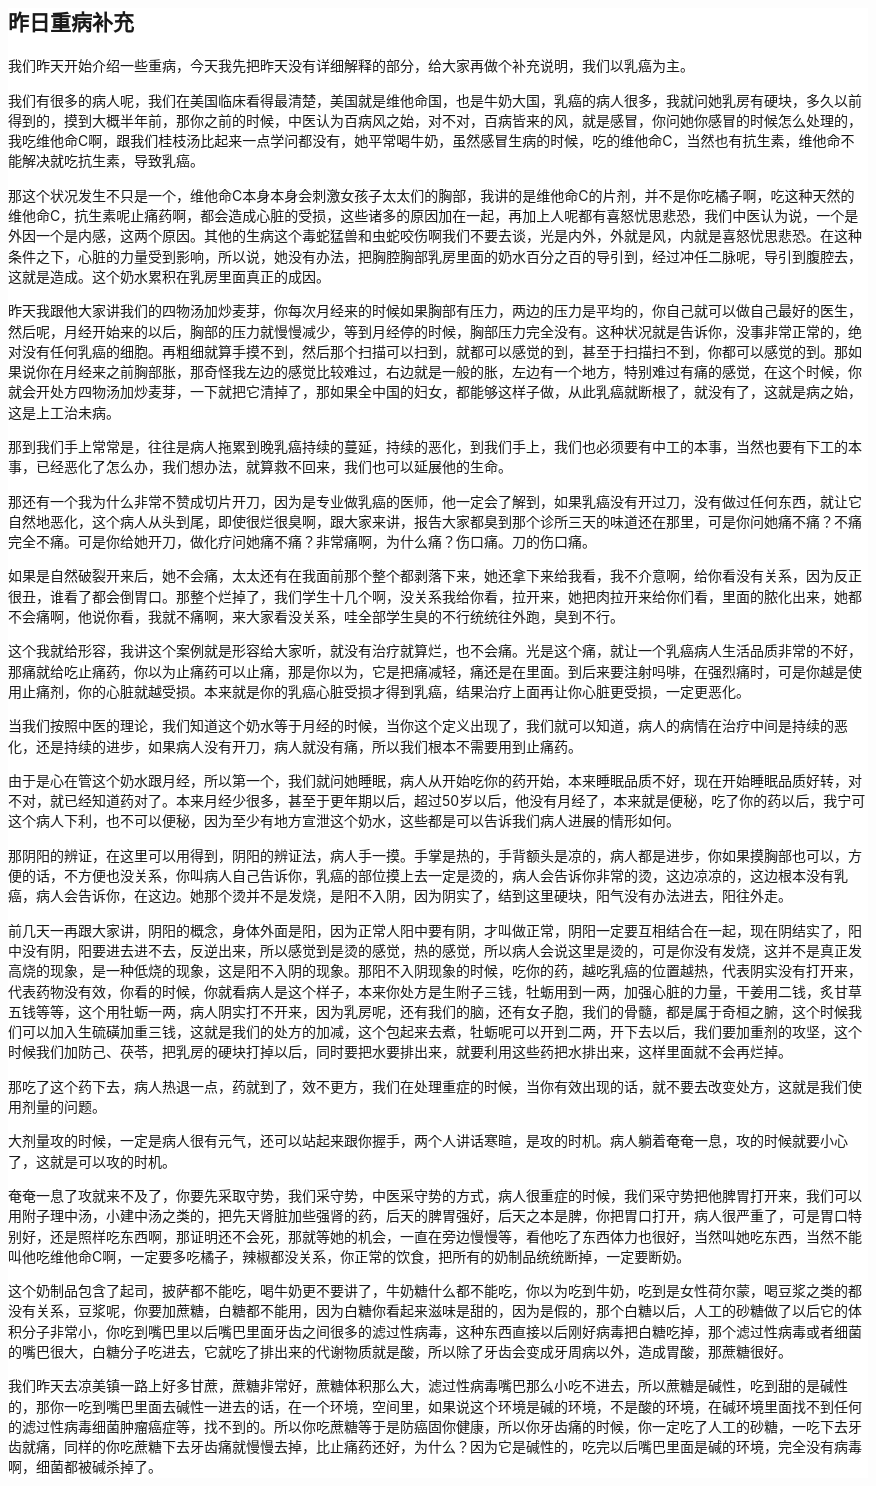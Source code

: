 ## 昨日重病补充

我们昨天开始介绍一些重病，今天我先把昨天没有详细解释的部分，给大家再做个补充说明，我们以乳癌为主。

我们有很多的病人呢，我们在美国临床看得最清楚，美国就是维他命国，也是牛奶大国，乳癌的病人很多，我就问她乳房有硬块，多久以前得到的，摸到大概半年前，那你之前的时候，中医认为百病风之始，对不对，百病皆来的风，就是感冒，你问她你感冒的时候怎么处理的，我吃维他命C啊，跟我们桂枝汤比起来一点学问都没有，她平常喝牛奶，虽然感冒生病的时候，吃的维他命C，当然也有抗生素，维他命不能解决就吃抗生素，导致乳癌。

那这个状况发生不只是一个，维他命C本身本身会刺激女孩子太太们的胸部，我讲的是维他命C的片剂，并不是你吃橘子啊，吃这种天然的维他命C，抗生素呢止痛药啊，都会造成心脏的受损，这些诸多的原因加在一起，再加上人呢都有喜怒忧思悲恐，我们中医认为说，一个是外因一个是内感，这两个原因。其他的生病这个毒蛇猛兽和虫蛇咬伤啊我们不要去谈，光是内外，外就是风，内就是喜怒忧思悲恐。在这种条件之下，心脏的力量受到影响，所以说，她没有办法，把胸腔胸部乳房里面的奶水百分之百的导引到，经过冲任二脉呢，导引到腹腔去，这就是造成。这个奶水累积在乳房里面真正的成因。

昨天我跟他大家讲我们的四物汤加炒麦芽，你每次月经来的时候如果胸部有压力，两边的压力是平均的，你自己就可以做自己最好的医生，然后呢，月经开始来的以后，胸部的压力就慢慢减少，等到月经停的时候，胸部压力完全没有。这种状况就是告诉你，没事非常正常的，绝对没有任何乳癌的细胞。再粗细就算手摸不到，然后那个扫描可以扫到，就都可以感觉的到，甚至于扫描扫不到，你都可以感觉的到。那如果说你在月经来之前胸部胀，那奇怪我左边的感觉比较难过，右边就是一般的胀，左边有一个地方，特别难过有痛的感觉，在这个时候，你就会开处方四物汤加炒麦芽，一下就把它清掉了，那如果全中国的妇女，都能够这样子做，从此乳癌就断根了，就没有了，这就是病之始，这是上工治未病。

那到我们手上常常是，往往是病人拖累到晚乳癌持续的蔓延，持续的恶化，到我们手上，我们也必须要有中工的本事，当然也要有下工的本事，已经恶化了怎么办，我们想办法，就算救不回来，我们也可以延展他的生命。

那还有一个我为什么非常不赞成切片开刀，因为是专业做乳癌的医师，他一定会了解到，如果乳癌没有开过刀，没有做过任何东西，就让它自然地恶化，这个病人从头到尾，即使很烂很臭啊，跟大家来讲，报告大家都臭到那个诊所三天的味道还在那里，可是你问她痛不痛？不痛完全不痛。可是你给她开刀，做化疗问她痛不痛？非常痛啊，为什么痛？伤口痛。刀的伤口痛。

如果是自然破裂开来后，她不会痛，太太还有在我面前那个整个都剥落下来，她还拿下来给我看，我不介意啊，给你看没有关系，因为反正很丑，谁看了都会倒胃口。那整个烂掉了，我们学生十几个啊，没关系我给你看，拉开来，她把肉拉开来给你们看，里面的脓化出来，她都不会痛啊，他说你看，我就不痛啊，来大家看没关系，哇全部学生臭的不行统统往外跑，臭到不行。

这个我就给形容，我讲这个案例就是形容给大家听，就没有治疗就算烂，也不会痛。光是这个痛，就让一个乳癌病人生活品质非常的不好，那痛就给吃止痛药，你以为止痛药可以止痛，那是你以为，它是把痛减轻，痛还是在里面。到后来要注射吗啡，在强烈痛时，可是你越是使用止痛剂，你的心脏就越受损。本来就是你的乳癌心脏受损才得到乳癌，结果治疗上面再让你心脏更受损，一定更恶化。

当我们按照中医的理论，我们知道这个奶水等于月经的时候，当你这个定义出现了，我们就可以知道，病人的病情在治疗中间是持续的恶化，还是持续的进步，如果病人没有开刀，病人就没有痛，所以我们根本不需要用到止痛药。

由于是心在管这个奶水跟月经，所以第一个，我们就问她睡眠，病人从开始吃你的药开始，本来睡眠品质不好，现在开始睡眠品质好转，对不对，就已经知道药对了。本来月经少很多，甚至于更年期以后，超过50岁以后，他没有月经了，本来就是便秘，吃了你的药以后，我宁可这个病人下利，也不可以便秘，因为至少有地方宣泄这个奶水，这些都是可以告诉我们病人进展的情形如何。

那阴阳的辨证，在这里可以用得到，阴阳的辨证法，病人手一摸。手掌是热的，手背额头是凉的，病人都是进步，你如果摸胸部也可以，方便的话，不方便也没关系，你叫病人自己告诉你，乳癌的部位摸上去一定是烫的，病人会告诉你非常的烫，这边凉凉的，这边根本没有乳癌，病人会告诉你，在这边。她那个烫并不是发烧，是阳不入阴，因为阴实了，结到这里硬块，阳气没有办法进去，阳往外走。

前几天一再跟大家讲，阴阳的概念，身体外面是阳，因为正常人阳中要有阴，才叫做正常，阴阳一定要互相结合在一起，现在阴结实了，阳中没有阴，阳要进去进不去，反逆出来，所以感觉到是烫的感觉，热的感觉，所以病人会说这里是烫的，可是你没有发烧，这并不是真正发高烧的现象，是一种低烧的现象，这是阳不入阴的现象。那阳不入阴现象的时候，吃你的药，越吃乳癌的位置越热，代表阴实没有打开来，代表药物没有效，你看的时候，你就看病人是这个样子，本来你处方是生附子三钱，牡蛎用到一两，加强心脏的力量，干姜用二钱，炙甘草五钱等等，这个用牡蛎一两，病人阴实打不开来，因为乳房呢，还有我们的脑，还有女子胞，我们的骨髓，都是属于奇桓之腑，这个时候我们可以加入生硫磺加重三钱，这就是我们的处方的加减，这个包起来去煮，牡蛎呢可以开到二两，开下去以后，我们要加重剂的攻坚，这个时候我们加防己、茯苓，把乳房的硬块打掉以后，同时要把水要排出来，就要利用这些药把水排出来，这样里面就不会再烂掉。

那吃了这个药下去，病人热退一点，药就到了，效不更方，我们在处理重症的时候，当你有效出现的话，就不要去改变处方，这就是我们使用剂量的问题。

大剂量攻的时候，一定是病人很有元气，还可以站起来跟你握手，两个人讲话寒暄，是攻的时机。病人躺着奄奄一息，攻的时候就要小心了，这就是可以攻的时机。

奄奄一息了攻就来不及了，你要先采取守势，我们采守势，中医采守势的方式，病人很重症的时候，我们采守势把他脾胃打开来，我们可以用附子理中汤，小建中汤之类的，把先天肾脏加些强肾的药，后天的脾胃强好，后天之本是脾，你把胃口打开，病人很严重了，可是胃口特别好，还是照样吃东西啊，那证明还不会死，那就等她的机会，一直在旁边慢慢等，看他吃了东西体力也很好，当然叫她吃东西，当然不能叫他吃维他命C啊，一定要多吃橘子，辣椒都没关系，你正常的饮食，把所有的奶制品统统断掉，一定要断奶。

这个奶制品包含了起司，披萨都不能吃，喝牛奶更不要讲了，牛奶糖什么都不能吃，你以为吃到牛奶，吃到是女性荷尔蒙，喝豆浆之类的都没有关系，豆浆呢，你要加蔗糖，白糖都不能用，因为白糖你看起来滋味是甜的，因为是假的，那个白糖以后，人工的砂糖做了以后它的体积分子非常小，你吃到嘴巴里以后嘴巴里面牙齿之间很多的滤过性病毒，这种东西直接以后刚好病毒把白糖吃掉，那个滤过性病毒或者细菌的嘴巴很大，白糖分子吃进去，它就吃了排出来的代谢物质就是酸，所以除了牙齿会变成牙周病以外，造成胃酸，那蔗糖很好。

我们昨天去凉美镇一路上好多甘蔗，蔗糖非常好，蔗糖体积那么大，滤过性病毒嘴巴那么小吃不进去，所以蔗糖是碱性，吃到甜的是碱性的，那你一吃到嘴巴里面去碱性一进去的话，在一个环境，空间里，如果说这个环境是碱的环境，不是酸的环境，在碱环境里面找不到任何的滤过性病毒细菌肿瘤癌症等，找不到的。所以你吃蔗糖等于是防癌固你健康，所以你牙齿痛的时候，你一定吃了人工的砂糖，一吃下去牙齿就痛，同样的你吃蔗糖下去牙齿痛就慢慢去掉，比止痛药还好，为什么？因为它是碱性的，吃完以后嘴巴里面是碱的环境，完全没有病毒啊，细菌都被碱杀掉了。
